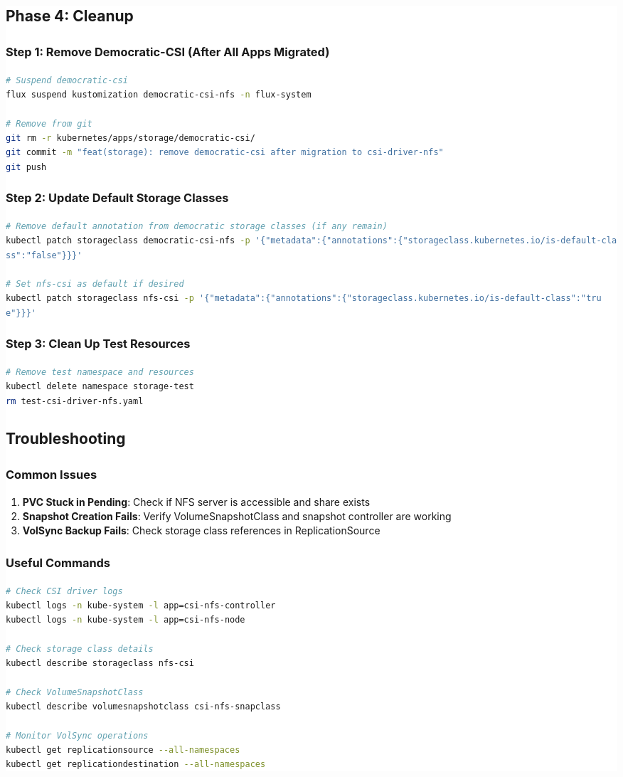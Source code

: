 ## Phase 4: Cleanup

### Step 1: Remove Democratic-CSI (After All Apps Migrated)

```bash
# Suspend democratic-csi
flux suspend kustomization democratic-csi-nfs -n flux-system

# Remove from git
git rm -r kubernetes/apps/storage/democratic-csi/
git commit -m "feat(storage): remove democratic-csi after migration to csi-driver-nfs"
git push
```

### Step 2: Update Default Storage Classes

```bash
# Remove default annotation from democratic storage classes (if any remain)
kubectl patch storageclass democratic-csi-nfs -p '{"metadata":{"annotations":{"storageclass.kubernetes.io/is-default-class":"false"}}}'

# Set nfs-csi as default if desired
kubectl patch storageclass nfs-csi -p '{"metadata":{"annotations":{"storageclass.kubernetes.io/is-default-class":"true"}}}'
```

### Step 3: Clean Up Test Resources

```bash
# Remove test namespace and resources
kubectl delete namespace storage-test
rm test-csi-driver-nfs.yaml
```

## Troubleshooting

### Common Issues

1. **PVC Stuck in Pending**: Check if NFS server is accessible and share exists
2. **Snapshot Creation Fails**: Verify VolumeSnapshotClass and snapshot controller are working
3. **VolSync Backup Fails**: Check storage class references in ReplicationSource

### Useful Commands

```bash
# Check CSI driver logs
kubectl logs -n kube-system -l app=csi-nfs-controller
kubectl logs -n kube-system -l app=csi-nfs-node

# Check storage class details
kubectl describe storageclass nfs-csi

# Check VolumeSnapshotClass
kubectl describe volumesnapshotclass csi-nfs-snapclass

# Monitor VolSync operations
kubectl get replicationsource --all-namespaces
kubectl get replicationdestination --all-namespaces
```
